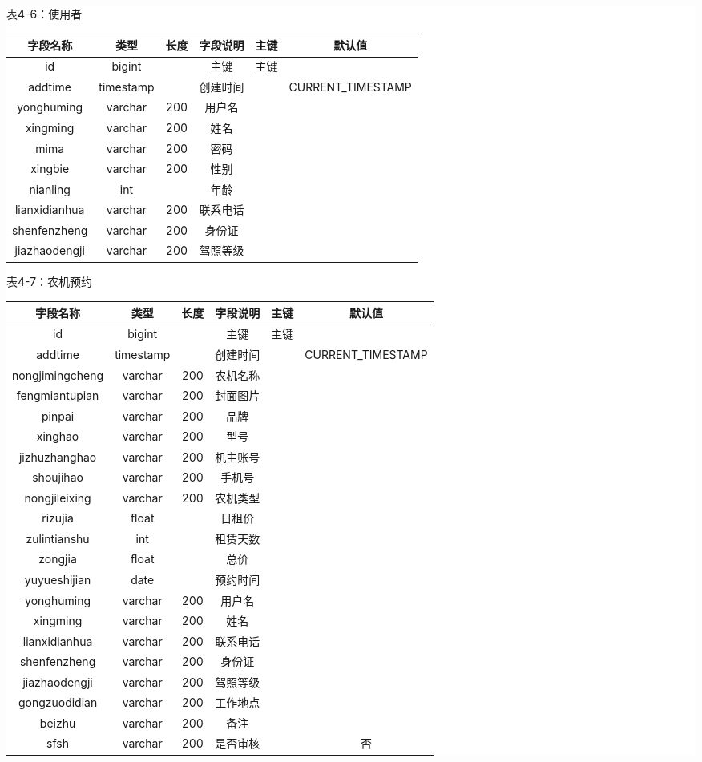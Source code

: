 表4-6：使用者

|字段名称|类型|长度|字段说明|主键|默认值|
| :-: | :-: | :-: | :-: | :-: | :-: |
|id|bigint||主键|主键||
|addtime|timestamp||创建时间||CURRENT\_TIMESTAMP|
|yonghuming|varchar|200|用户名|||
|xingming|varchar|200|姓名|||
|mima|varchar|200|密码|||
|xingbie|varchar|200|性别|||
|nianling|int||年龄|||
|lianxidianhua|varchar|200|联系电话|||
|shenfenzheng|varchar|200|身份证|||
|jiazhaodengji|varchar|200|驾照等级|||

表4-7：农机预约

|字段名称|类型|长度|字段说明|主键|默认值|
| :-: | :-: | :-: | :-: | :-: | :-: |
|id|bigint||主键|主键||
|addtime|timestamp||创建时间||CURRENT\_TIMESTAMP|
|nongjimingcheng|varchar|200|农机名称|||
|fengmiantupian|varchar|200|封面图片|||
|pinpai|varchar|200|品牌|||
|xinghao|varchar|200|型号|||
|jizhuzhanghao|varchar|200|机主账号|||
|shoujihao|varchar|200|手机号|||
|nongjileixing|varchar|200|农机类型|||
|rizujia|float||日租价|||
|zulintianshu|int||租赁天数|||
|zongjia|float||总价|||
|yuyueshijian|date||预约时间|||
|yonghuming|varchar|200|用户名|||
|xingming|varchar|200|姓名|||
|lianxidianhua|varchar|200|联系电话|||
|shenfenzheng|varchar|200|身份证|||
|jiazhaodengji|varchar|200|驾照等级|||
|gongzuodidian|varchar|200|工作地点|||
|beizhu|varchar|200|备注|||
|sfsh|varchar|200|是否审核||否|